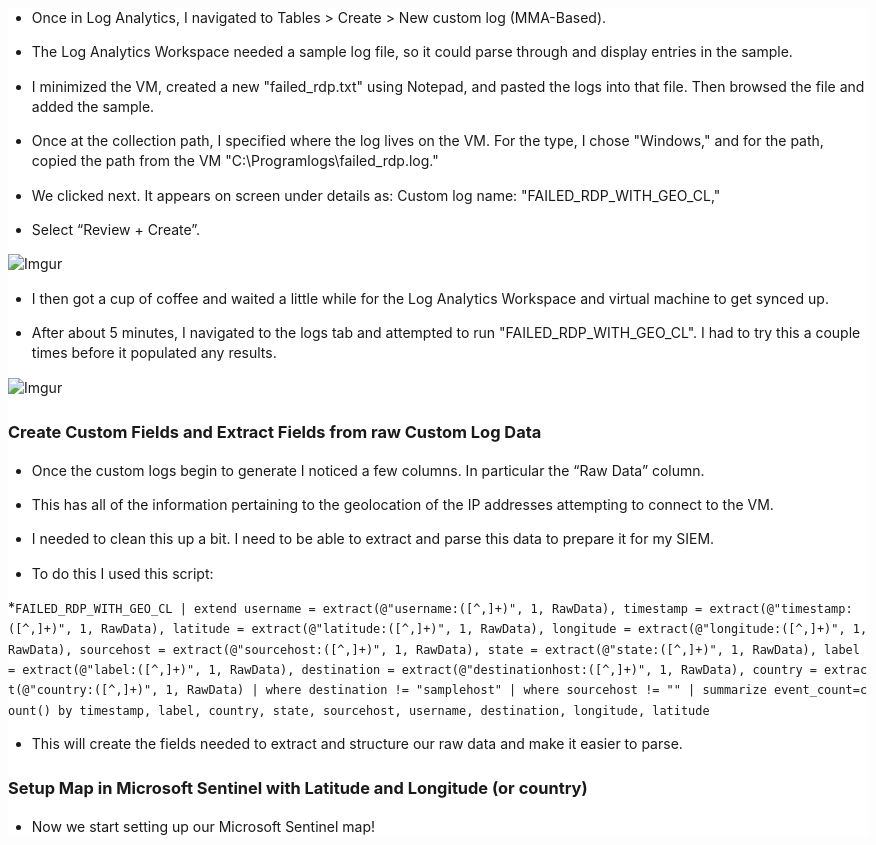 - Once in Log Analytics, I navigated to Tables > Create > New custom log (MMA-Based).

- The Log Analytics Workspace needed a sample log file, so it could parse through and display entries in the sample.

- I minimized the VM, created a new "failed_rdp.txt" using Notepad, and pasted the logs into that file. Then browsed the file and added the sample.                                                       

- Once  at the collection path, I specified where the log lives on the VM.
For the type, I chose "Windows," and for the path,  copied the path from the VM "C:\Programlogs\failed_rdp.log."

- We clicked next. It appears on screen under details as:
 Custom log name: "FAILED_RDP_WITH_GEO_CL,"

- Select “Review + Create”.

![Imgur](https://imgur.com/6A7TWmC.png)

- I then got a cup of coffee and waited a little while for the Log Analytics Workspace and virtual machine to get synced up.

- After about 5 minutes, I navigated to the logs tab and attempted to run "FAILED_RDP_WITH_GEO_CL".
I had to try this a couple times before it populated any results.

![Imgur](https://imgur.com/GH8jmsx.png)

### Create Custom Fields and Extract Fields from raw Custom Log Data

- Once the custom logs begin to generate I noticed a few columns. In particular the “Raw Data” column.

- This has all of the information pertaining to the geolocation of the IP addresses attempting to connect to the VM.

- I needed to clean this up a bit. I need to be able to extract and parse this data to prepare it for my SIEM.

- To do this I used this script:

*```FAILED_RDP_WITH_GEO_CL | extend username = extract(@"username:([^,]+)", 1, RawData), timestamp = extract(@"timestamp:([^,]+)", 1, RawData), latitude = extract(@"latitude:([^,]+)", 1, RawData), longitude = extract(@"longitude:([^,]+)", 1, RawData), sourcehost = extract(@"sourcehost:([^,]+)", 1, RawData), state = extract(@"state:([^,]+)", 1, RawData), label = extract(@"label:([^,]+)", 1, RawData), destination = extract(@"destinationhost:([^,]+)", 1, RawData), country = extract(@"country:([^,]+)", 1, RawData) | where destination != "samplehost" | where sourcehost != "" | summarize event_count=count() by timestamp, label, country, state, sourcehost, username, destination, longitude, latitude```

- This will create the fields needed to extract and structure our raw data and make it easier to parse.

### Setup Map in Microsoft Sentinel with Latitude and Longitude (or country)

- Now we start setting up our Microsoft Sentinel map!
